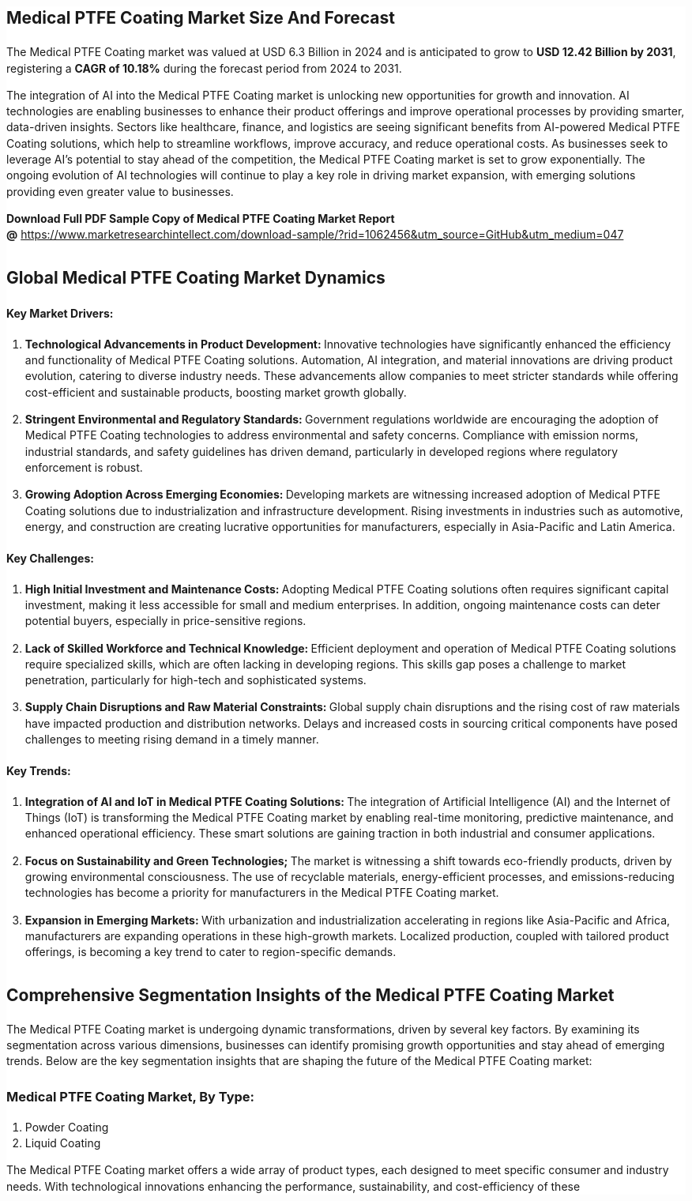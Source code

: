 <h2>Medical PTFE Coating Market Size And Forecast</h2><p>The Medical PTFE Coating market was valued at USD 6.3 Billion in 2024 and is anticipated to grow to <strong>USD 12.42 Billion by 2031</strong>, registering a <strong>CAGR of 10.18%</strong> during the forecast period from 2024 to 2031.</p><p>The integration of AI into the Medical PTFE Coating market is unlocking new opportunities for growth and innovation. AI technologies are enabling businesses to enhance their product offerings and improve operational processes by providing smarter, data-driven insights. Sectors like healthcare, finance, and logistics are seeing significant benefits from AI-powered Medical PTFE Coating solutions, which help to streamline workflows, improve accuracy, and reduce operational costs. As businesses seek to leverage AI’s potential to stay ahead of the competition, the Medical PTFE Coating market is set to grow exponentially. The ongoing evolution of AI technologies will continue to play a key role in driving market expansion, with emerging solutions providing even greater value to businesses.</p><p><strong>Download Full PDF Sample Copy of Medical PTFE Coating Market Report @</strong>&nbsp;<a href="https://www.marketresearchintellect.com/download-sample/?rid=1062456&amp;utm_source=GitHub&amp;utm_medium=047">https://www.marketresearchintellect.com/download-sample/?rid=1062456&amp;utm_source=GitHub&amp;utm_medium=047</a></p><h2>Global Medical PTFE Coating Market Dynamics</h2><h4><strong>Key Market Drivers:</strong></h4><ol><li><p><strong>Technological Advancements in Product Development:&nbsp;</strong>Innovative technologies have significantly enhanced the efficiency and functionality of Medical PTFE Coating solutions. Automation, AI integration, and material innovations are driving product evolution, catering to diverse industry needs. These advancements allow companies to meet stricter standards while offering cost-efficient and sustainable products, boosting market growth globally.</p></li><li><p><strong>Stringent Environmental and Regulatory Standards:&nbsp;</strong>Government regulations worldwide are encouraging the adoption of Medical PTFE Coating technologies to address environmental and safety concerns. Compliance with emission norms, industrial standards, and safety guidelines has driven demand, particularly in developed regions where regulatory enforcement is robust.</p></li><li><p><strong>Growing Adoption Across Emerging Economies:&nbsp;</strong>Developing markets are witnessing increased adoption of Medical PTFE Coating solutions due to industrialization and infrastructure development. Rising investments in industries such as automotive, energy, and construction are creating lucrative opportunities for manufacturers, especially in Asia-Pacific and Latin America.</p></li></ol><h4><strong>Key Challenges:</strong></h4><ol><li><p><strong>High Initial Investment and Maintenance Costs:&nbsp;</strong>Adopting Medical PTFE Coating solutions often requires significant capital investment, making it less accessible for small and medium enterprises. In addition, ongoing maintenance costs can deter potential buyers, especially in price-sensitive regions.</p></li><li><p><strong>Lack of Skilled Workforce and Technical Knowledge:&nbsp;</strong>Efficient deployment and operation of Medical PTFE Coating solutions require specialized skills, which are often lacking in developing regions. This skills gap poses a challenge to market penetration, particularly for high-tech and sophisticated systems.</p></li><li><p><strong>Supply Chain Disruptions and Raw Material Constraints:&nbsp;</strong>Global supply chain disruptions and the rising cost of raw materials have impacted production and distribution networks. Delays and increased costs in sourcing critical components have posed challenges to meeting rising demand in a timely manner.</p></li></ol><h4><strong>Key Trends:</strong></h4><ol><li><p><strong>Integration of AI and IoT in Medical PTFE Coating Solutions:&nbsp;</strong>The integration of Artificial Intelligence (AI) and the Internet of Things (IoT) is transforming the Medical PTFE Coating market by enabling real-time monitoring, predictive maintenance, and enhanced operational efficiency. These smart solutions are gaining traction in both industrial and consumer applications.</p></li><li><p><strong>Focus on Sustainability and Green Technologies;&nbsp;</strong>The market is witnessing a shift towards eco-friendly products, driven by growing environmental consciousness. The use of recyclable materials, energy-efficient processes, and emissions-reducing technologies has become a priority for manufacturers in the Medical PTFE Coating market.</p></li><li><p><strong>Expansion in Emerging Markets:&nbsp;</strong>With urbanization and industrialization accelerating in regions like Asia-Pacific and Africa, manufacturers are expanding operations in these high-growth markets. Localized production, coupled with tailored product offerings, is becoming a key trend to cater to region-specific demands.</p></li></ol><div class="article-main__content" data-test-id="publishing-text-block"><h2>Comprehensive Segmentation Insights of the Medical PTFE Coating Market</h2><p>The Medical PTFE Coating market is undergoing dynamic transformations, driven by several key factors. By examining its segmentation across various dimensions, businesses can identify promising growth opportunities and stay ahead of emerging trends. Below are the key segmentation insights that are shaping the future of the Medical PTFE Coating market:</p><h3><strong>Medical PTFE Coating Market, By Type:<br /></strong></h3><ol><li>Powder Coating<li> Liquid Coating</li></ol><p>The Medical PTFE Coating market offers a wide array of product types, each designed to meet specific consumer and industry needs. With technological innovations enhancing the performance, sustainability, and cost-efficiency of these